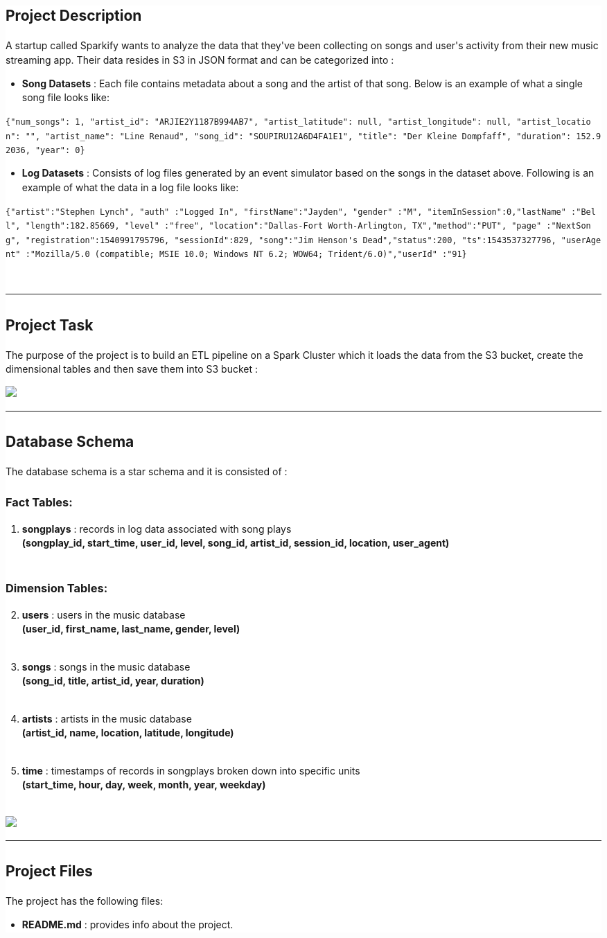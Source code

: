 ## Project Description
A startup called Sparkify wants to analyze the data that they've been collecting on songs and user's activity from their new music streaming app.  Their data resides in S3 in JSON format and can be categorized into : 

* **Song Datasets** :  Each file contains metadata about a song and the artist of that song. Below is an example of what a single song file looks like:

```{"num_songs": 1, "artist_id": "ARJIE2Y1187B994AB7", "artist_latitude": null, "artist_longitude": null, "artist_location": "", "artist_name": "Line Renaud", "song_id": "SOUPIRU12A6D4FA1E1", "title": "Der Kleine Dompfaff", "duration": 152.92036, "year": 0}```



* **Log Datasets** : Consists of log files generated by an event simulator based on the songs in the dataset above. Following is an example of what the data in a log file looks like: 


```{"artist":"Stephen Lynch", "auth" :"Logged In", "firstName":"Jayden", "gender" :"M", "itemInSession":0,"lastName" :"Bell", "length":182.85669, "level" :"free", "location":"Dallas-Fort Worth-Arlington, TX","method":"PUT", "page" :"NextSong", "registration":1540991795796, "sessionId":829, "song":"Jim Henson's Dead","status":200, "ts":1543537327796, "userAgent" :"Mozilla/5.0 (compatible; MSIE 10.0; Windows NT 6.2; WOW64; Trident/6.0)","userId" :"91}```

<br> 

---

## Project Task

The purpose of the project is to build an ETL pipeline on a Spark Cluster which it loads the data from the S3 bucket, create the dimensional tables and then save them into S3 bucket :

![](img/Project_DataLake.JPG)


---

## Database Schema 

The database schema is a star schema and it is consisted of :

### **Fact Tables**:
1. **songplays** : records in log data associated with song plays  <br>
   **(songplay_id, start_time, user_id, level, song_id, artist_id, session_id, location, user_agent)**<br><br>

### **Dimension Tables**:
2. **users** : users in the music database  <br>
    **(user_id, first_name, last_name, gender, level)**<br><br>
        
3. **songs** : songs in the music database  <br>
    **(song_id, title, artist_id, year, duration)**<br><br>
    
4. **artists** : artists in the music database   <br>
   **(artist_id, name, location, latitude, longitude)**<br><br>
        
5. **time** : timestamps of records in songplays broken down into specific units  <br>
   **(start_time, hour, day, week, month, year, weekday)**<br><br>

![](img/schema.JPG)


--- 

## Project Files

The project has the following files:

* **README.md** : provides info about the project.
```